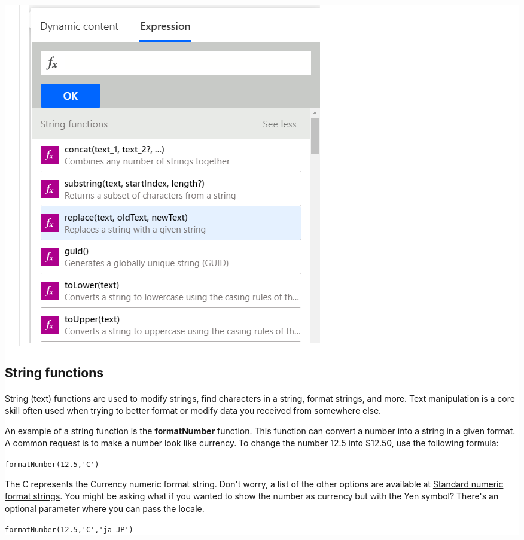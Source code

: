 > [![Screenshot of See more String functions with replace(text, oldText, newText) selected.](../media/string-function-see-more-ss.png)](../media/string-function-see-more-ss.png#lightbox)

## String functions

String (text) functions are used to modify strings, find characters in a string, format strings, and more. Text manipulation is a core skill often used when trying to better format or modify data you received from somewhere else.

An example of a string function is the **formatNumber** function. This function can convert a number into a string in a given format. A common request is to make a number look like currency. To change the number 12.5 into $12.50, use the following formula:

```regex
formatNumber(12.5,'C')
```

The C represents the Currency numeric format string. Don't worry, a list of the other options are available at [Standard numeric format strings](https://docs.microsoft.com/dotnet/standard/base-types/standard-numeric-format-strings/?azure-portal=true). You might be asking what if you wanted to show the number as currency but with the Yen symbol? There's an optional parameter where you can pass the locale.

```regex
formatNumber(12.5,'C','ja-JP')
```
